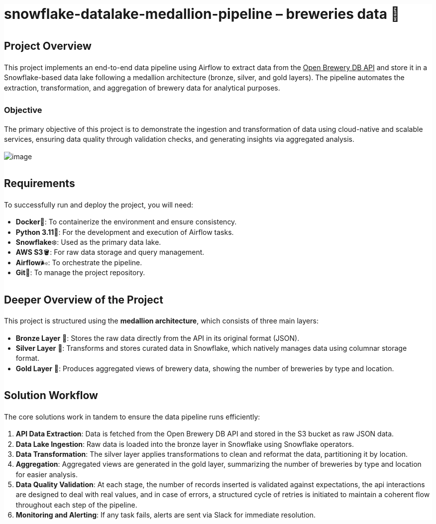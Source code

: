# snowflake-datalake-medallion-pipeline – breweries data 🍻

## **Project Overview**
This project implements an end-to-end data pipeline using Airflow to extract data from the [Open Brewery DB API](https://api.openbrewerydb.org/breweries) and store it in a Snowflake-based data lake following a medallion architecture (bronze, silver, and gold layers). The pipeline automates the extraction, transformation, and aggregation of brewery data for analytical purposes.

### Objective
The primary objective of this project is to demonstrate the ingestion and transformation of data using cloud-native and scalable services, ensuring data quality through validation checks, and generating insights via aggregated analysis.

![image](https://github.com/user-attachments/assets/879d3840-4e9f-4f74-b475-2986a16fd09b)

## Requirements
To successfully run and deploy the project, you will need:
- **Docker**🐳: To containerize the environment and ensure consistency.
- **Python 3.11**🐍: For the development and execution of Airflow tasks.
- **Snowflake**❄️: Used as the primary data lake.
- **AWS S3**🪣: For raw data storage and query management.
- **Airflow**🌬️: To orchestrate the pipeline.
- **Git**🌿: To manage the project repository.

## Deeper Overview of the Project
This project is structured using the **medallion architecture**, which consists of three main layers:
- **Bronze Layer** 🥉: Stores the raw data directly from the API in its original format (JSON).
- **Silver Layer** 🥈: Transforms and stores curated data in Snowflake, which natively manages data using columnar storage format.
- **Gold Layer** 🥇: Produces aggregated views of brewery data, showing the number of breweries by type and location.

## Solution Workflow
The core solutions work in tandem to ensure the data pipeline runs efficiently:
1. **API Data Extraction**: Data is fetched from the Open Brewery DB API and stored in the S3 bucket as raw JSON data.
2. **Data Lake Ingestion**: Raw data is loaded into the bronze layer in Snowflake using Snowflake operators.
3. **Data Transformation**: The silver layer applies transformations to clean and reformat the data, partitioning it by location.
4. **Aggregation**: Aggregated views are generated in the gold layer, summarizing the number of breweries by type and location for easier analysis.
5. **Data Quality Validation**: At each stage, the number of records inserted is validated against expectations, the api interactions are designed to deal with real values, and in case of errors, a structured cycle of retries is initiated to maintain a coherent flow throughout each step of the pipeline.
6. **Monitoring and Alerting**: If any task fails, alerts are sent via Slack for immediate resolution.
